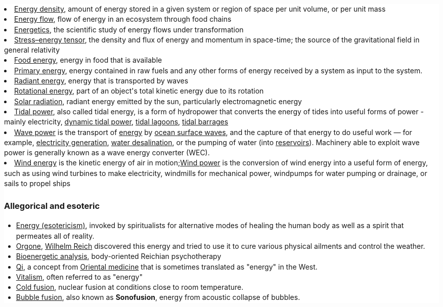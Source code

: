 <li><a title="Energy density" href="https://en.wikipedia.org/wiki/Energy_density">Energy density</a>, amount of energy stored in a given system or region of space per unit volume, or per unit mass</li>
<li><a class="mw-redirect" title="Energy transfer" href="https://en.wikipedia.org/wiki/Energy_transfer">Energy flow</a>, flow of energy in an ecosystem through food chains</li>
<li><a title="Energetics" href="https://en.wikipedia.org/wiki/Energetics">Energetics</a>, the scientific study of energy flows under transformation</li>
<li><a title="Stress&ndash;energy tensor" href="https://en.wikipedia.org/wiki/Stress%E2%80%93energy_tensor">Stress&ndash;energy tensor</a>, the density and flux of energy and momentum in space-time; the source of the gravitational field in general relativity</li>
<li><a title="Food energy" href="https://en.wikipedia.org/wiki/Food_energy">Food energy</a>, energy in food that is available</li>
<li><a title="Primary energy" href="https://en.wikipedia.org/wiki/Primary_energy">Primary energy</a>, energy contained in raw fuels and any other forms of energy received by a system as input to the system.</li>
<li><a title="Radiant energy" href="https://en.wikipedia.org/wiki/Radiant_energy">Radiant energy</a>, energy that is transported by waves</li>
<li><a title="Rotational energy" href="https://en.wikipedia.org/wiki/Rotational_energy">Rotational energy</a>, part of an object's total kinetic energy due to its rotation</li>
<li><a class="mw-redirect" title="Solar radiation" href="https://en.wikipedia.org/wiki/Solar_radiation">Solar radiation</a>, radiant energy emitted by the sun, particularly electromagnetic energy</li>
<li><a title="Tidal power" href="https://en.wikipedia.org/wiki/Tidal_power">Tidal power</a>, also called tidal energy, is a form of hydropower that converts the energy of tides into useful forms of power - mainly electricity,&nbsp;<a title="Dynamic tidal power" href="https://en.wikipedia.org/wiki/Dynamic_tidal_power">dynamic tidal power</a>,&nbsp;<a class="mw-redirect" title="Tidal lagoon" href="https://en.wikipedia.org/wiki/Tidal_lagoon">tidal lagoons</a>,&nbsp;<a title="Tidal barrage" href="https://en.wikipedia.org/wiki/Tidal_barrage">tidal barrages</a></li>
<li><a title="Wave power" href="https://en.wikipedia.org/wiki/Wave_power">Wave power</a>&nbsp;is the transport of&nbsp;<a title="Energy" href="https://en.wikipedia.org/wiki/Energy">energy</a>&nbsp;by&nbsp;<a class="mw-redirect" title="Ocean surface waves" href="https://en.wikipedia.org/wiki/Ocean_surface_waves">ocean surface waves</a>, and the capture of that energy to do useful work &mdash; for example,&nbsp;<a title="Electricity generation" href="https://en.wikipedia.org/wiki/Electricity_generation">electricity generation</a>,&nbsp;<a class="mw-redirect" title="Water desalination" href="https://en.wikipedia.org/wiki/Water_desalination">water desalination</a>, or the pumping of water (into&nbsp;<a class="mw-redirect" title="Reservoirs" href="https://en.wikipedia.org/wiki/Reservoirs">reservoirs</a>). Machinery able to exploit wave power is generally known as a wave energy converter (WEC).</li>
<li><a class="mw-redirect" title="Wind energy" href="https://en.wikipedia.org/wiki/Wind_energy">Wind energy</a>&nbsp;is the kinetic energy of air in motion;<a title="Wind power" href="https://en.wikipedia.org/wiki/Wind_power">Wind power</a>&nbsp;is the conversion of wind energy into a useful form of energy, such as using wind turbines to make electricity, windmills for mechanical power, windpumps for water pumping or drainage, or sails to propel ships</li>
</ul>
<h3><span id="Allegorical_and_esoteric" class="mw-headline">Allegorical and esoteric</span></h3>
<ul>
<li><a title="Energy (esotericism)" href="https://en.wikipedia.org/wiki/Energy_(esotericism)">Energy (esotericism)</a>, invoked by spiritualists for alternative modes of healing the human body as well as a spirit that permeates all of reality.</li>
<li><a title="Orgone" href="https://en.wikipedia.org/wiki/Orgone">Orgone</a>,&nbsp;<a title="Wilhelm Reich" href="https://en.wikipedia.org/wiki/Wilhelm_Reich">Wilhelm Reich</a>&nbsp;discovered this energy and tried to use it to cure various physical ailments and control the weather.</li>
<li><a class="mw-redirect" title="Bioenergetic analysis" href="https://en.wikipedia.org/wiki/Bioenergetic_analysis">Bioenergetic analysis</a>, body-oriented Reichian psychotherapy</li>
<li><a title="Qi" href="https://en.wikipedia.org/wiki/Qi">Qi</a>, a concept from&nbsp;<a title="Traditional Chinese medicine" href="https://en.wikipedia.org/wiki/Traditional_Chinese_medicine">Oriental medicine</a>&nbsp;that is sometimes translated as "energy" in the West.</li>
<li><a title="Vitalism" href="https://en.wikipedia.org/wiki/Vitalism">Vitalism</a>, often referred to as "energy"</li>
<li><a title="Cold fusion" href="https://en.wikipedia.org/wiki/Cold_fusion">Cold fusion</a>, nuclear fusion at conditions close to room temperature.</li>
<li><a title="Bubble fusion" href="https://en.wikipedia.org/wiki/Bubble_fusion">Bubble fusion</a>, also known as&nbsp;<strong>Sonofusion</strong>, energy from acoustic collapse of bubbles.</li>